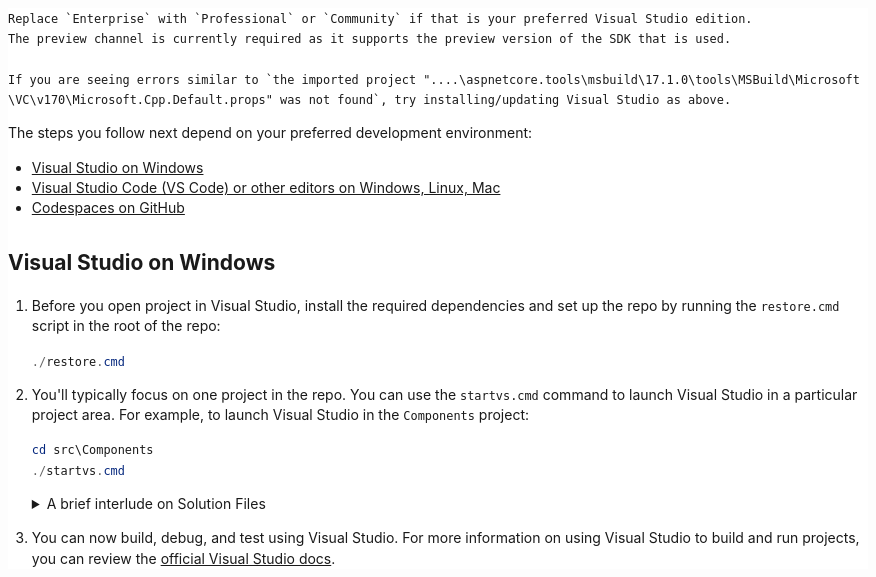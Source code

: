     Replace `Enterprise` with `Professional` or `Community` if that is your preferred Visual Studio edition.
    The preview channel is currently required as it supports the preview version of the SDK that is used.

    If you are seeing errors similar to `the imported project "....\aspnetcore.tools\msbuild\17.1.0\tools\MSBuild\Microsoft\VC\v170\Microsoft.Cpp.Default.props" was not found`, try installing/updating Visual Studio as above.

The steps you follow next depend on your preferred development environment:

- [Visual Studio on Windows](#visual-studio-on-windows)
- [Visual Studio Code (VS Code) or other editors on Windows, Linux, Mac](#visual-studio-code-or-other-editor-on-windows-linux-mac)
- [Codespaces on GitHub](#codespaces-on-github)

## Visual Studio on Windows

1. Before you open project in Visual Studio, install the required dependencies and set up the repo by running the `restore.cmd` script in the root of the repo:

    ```powershell
    ./restore.cmd
    ```

1. You'll typically focus on one project in the repo. You can use the `startvs.cmd` command to launch Visual Studio in a particular project area. For example, to launch Visual Studio in the `Components` project:

    ```powershell
    cd src\Components
    ./startvs.cmd
    ```

    <details>
     <summary>A brief interlude on Solution Files</summary>

    We have a single _.sln_ file for all of ASP.NET Core, but most people don't work with it directly because Visual Studio doesn't currently handle projects of this scale very well.

    Instead, we have many Solution Filter (.slnf) files which include a sub-set of projects. For more information on solution files, you can review the [official Visual Studio doc](https://learn.microsoft.com/visualstudio/ide/filtered-solutions).

    These principles guide how we create and manage .slnf files:

    - Solution files are not used by CI or command line build scripts. They are meant for use by developers only.
    - Solution files group together projects which are frequently edited at the same time.
    - Can't find a solution that has the projects you care about? Feel free to make a PR to add a new .slnf file.

    </details>

1. You can now build, debug, and test using Visual Studio. For more information on using Visual Studio to build and run projects, you can review the [official Visual Studio docs](https://learn.microsoft.com/visualstudio/get-started/csharp/run-program).
